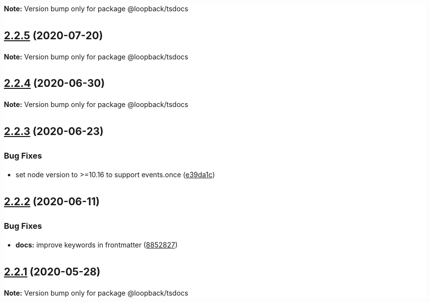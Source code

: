 **Note:** Version bump only for package @loopback/tsdocs





## [2.2.5](https://github.com/strongloop/loopback-next/compare/@loopback/tsdocs@2.2.4...@loopback/tsdocs@2.2.5) (2020-07-20)

**Note:** Version bump only for package @loopback/tsdocs





## [2.2.4](https://github.com/strongloop/loopback-next/compare/@loopback/tsdocs@2.2.3...@loopback/tsdocs@2.2.4) (2020-06-30)

**Note:** Version bump only for package @loopback/tsdocs





## [2.2.3](https://github.com/strongloop/loopback-next/compare/@loopback/tsdocs@2.2.2...@loopback/tsdocs@2.2.3) (2020-06-23)


### Bug Fixes

* set node version to >=10.16 to support events.once ([e39da1c](https://github.com/strongloop/loopback-next/commit/e39da1ca47728eafaf83c10ce35b09b03b6a4edc))





## [2.2.2](https://github.com/strongloop/loopback-next/compare/@loopback/tsdocs@2.2.1...@loopback/tsdocs@2.2.2) (2020-06-11)


### Bug Fixes

* **docs:** improve keywords in frontmatter ([8852827](https://github.com/strongloop/loopback-next/commit/8852827639c7edc694741cfc3bd1535333d59a05))





## [2.2.1](https://github.com/strongloop/loopback-next/compare/@loopback/tsdocs@2.2.0...@loopback/tsdocs@2.2.1) (2020-05-28)

**Note:** Version bump only for package @loopback/tsdocs
